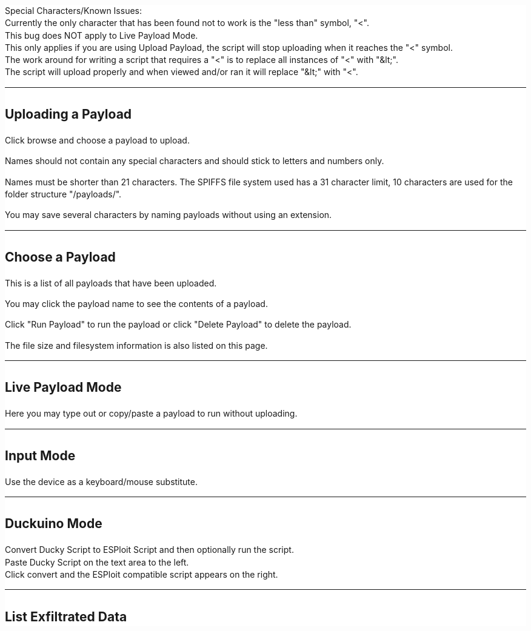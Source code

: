 Special Characters/Known Issues:  
Currently the only character that has been found not to work is the "less than" symbol, "&lt;".  
This bug does NOT apply to Live Payload Mode.  
This only applies if you are using Upload Payload, the script will stop uploading when it reaches the "&lt;" symbol.  
The work around for writing a script that requires a "&lt;" is to replace all instances of "&lt;" with "&amp;lt;".  
The script will upload properly and when viewed and/or ran it will replace "&amp;lt;" with "&lt;".  
  
-----  
Uploading a Payload  
-----  
  
Click browse and choose a payload to upload.  
  
Names should not contain any special characters and should stick to letters and numbers only.  
  
Names must be shorter than 21 characters. The SPIFFS file system used has a 31 character limit, 10 characters are used for the folder structure "/payloads/".  
  
You may save several characters by naming payloads without using an extension.  
  
-----  
Choose a Payload  
-----  
  
This is a list of all payloads that have been uploaded.  
  
You may click the payload name to see the contents of a payload.  
  
Click "Run Payload" to run the payload or click "Delete Payload" to delete the payload.  
  
The file size and filesystem information is also listed on this page.  
  
-----  
Live Payload Mode  
-----  
  
Here you may type out or copy/paste a payload to run without uploading.  
  
-----  
Input Mode  
-----  
  
Use the device as a keyboard/mouse substitute.  
    
-----  
Duckuino Mode  
-----  
  
Convert Ducky Script to ESPloit Script and then optionally run the script.  
Paste Ducky Script on the text area to the left.  
Click convert and the ESPloit compatible script appears on the right.  
  
-----  
List Exfiltrated Data  
-----  
  